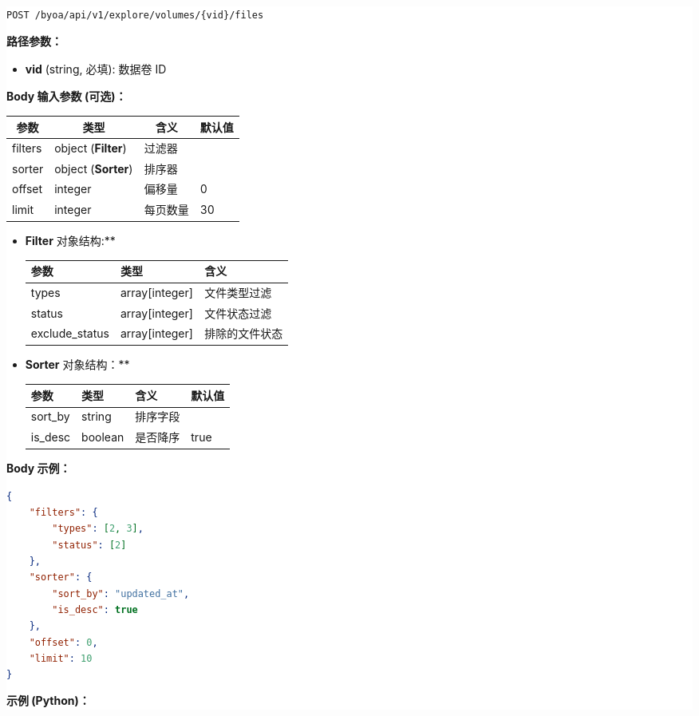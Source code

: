 ```
POST /byoa/api/v1/explore/volumes/{vid}/files
```

**路径参数：**

* **vid** (string, 必填): 数据卷 ID

**Body 输入参数 (可选)：**

| 参数    | 类型              | 含义     | 默认值 |
| ------- | ----------------- | -------- | ------ |
| filters | object (**Filter**) | 过滤器   |        |
| sorter  | object (**Sorter**) | 排序器   |        |
| offset  | integer           | 偏移量   | 0      |
| limit   | integer           | 每页数量 | 30     |

* **Filter** 对象结构:**

  | 参数           | 类型           | 含义           |
  | -------------- | -------------- | -------------- |
  | types          | array[integer] | 文件类型过滤   |
  | status         | array[integer] | 文件状态过滤   |
  | exclude_status | array[integer] | 排除的文件状态 |

* **Sorter** 对象结构：**

  | 参数    | 类型    | 含义     | 默认值 |
  | ------- | ------- | -------- | ------ |
  | sort_by | string  | 排序字段 |        |
  | is_desc | boolean | 是否降序 | true   |

**Body 示例：**

```json
{
    "filters": {
        "types": [2, 3],
        "status": [2]
    },
    "sorter": {
        "sort_by": "updated_at",
        "is_desc": true
    },
    "offset": 0,
    "limit": 10
}
```

**示例 (Python)：**
